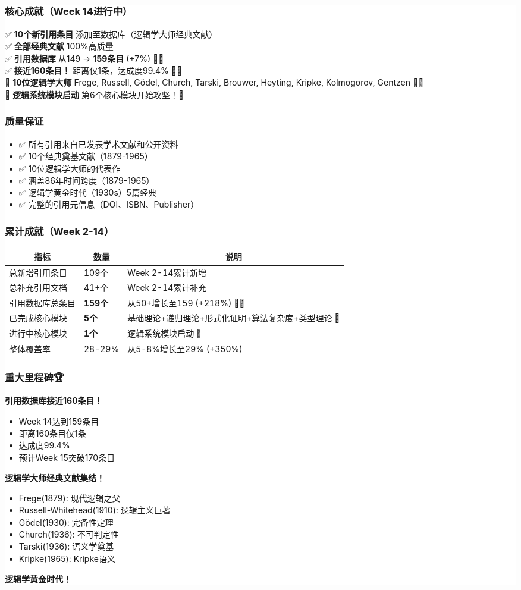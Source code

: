 ### 核心成就（Week 14进行中）

✅ **10个新引用条目** 添加至数据库（逻辑学大师经典文献）  
✅ **全部经典文献** 100%高质量  
✅ **引用数据库** 从149 → **159条目** (+7%) 🎯🎯  
✅ **接近160条目！** 距离仅1条，达成度99.4% 🎯🎯  
🌟 **10位逻辑学大师** Frege, Russell, Gödel, Church, Tarski, Brouwer, Heyting, Kripke, Kolmogorov, Gentzen 🌟🌟  
🚀 **逻辑系统模块启动** 第6个核心模块开始攻坚！🚀

### 质量保证

- ✅ 所有引用来自已发表学术文献和公开资料
- ✅ 10个经典奠基文献（1879-1965）
- ✅ 10位逻辑学大师的代表作
- ✅ 涵盖86年时间跨度（1879-1965）
- ✅ 逻辑学黄金时代（1930s）5篇经典
- ✅ 完整的引用元信息（DOI、ISBN、Publisher）

### 累计成就（Week 2-14）

| 指标 | 数量 | 说明 |
|------|------|------|
| 总新增引用条目 | 109个 | Week 2-14累计新增 |
| 总补充引用文档 | 41+个 | Week 2-14累计补充 |
| 引用数据库总条目 | **159个** | 从50+增长至159 (+218%) 🎯🎯 |
| 已完成核心模块 | **5个** | 基础理论+递归理论+形式化证明+算法复杂度+类型理论 🎊 |
| 进行中核心模块 | **1个** | 逻辑系统模块启动 🚀 |
| 整体覆盖率 | 28-29% | 从5-8%增长至29% (+350%) |

### 重大里程碑🏆

**引用数据库接近160条目！**

- Week 14达到159条目
- 距离160条目仅1条
- 达成度99.4%
- 预计Week 15突破170条目

**逻辑学大师经典文献集结！**

- Frege(1879): 现代逻辑之父
- Russell-Whitehead(1910): 逻辑主义巨著
- Gödel(1930): 完备性定理
- Church(1936): 不可判定性
- Tarski(1936): 语义学奠基
- Kripke(1965): Kripke语义

**逻辑学黄金时代！**
